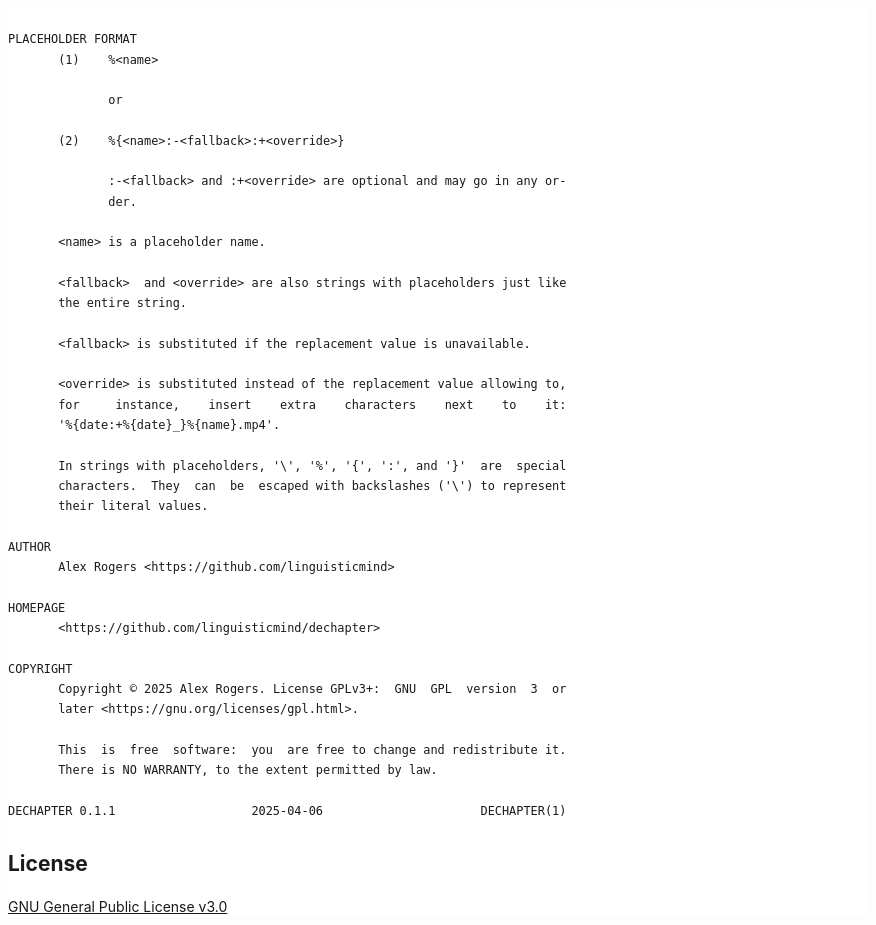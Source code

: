```plain

PLACEHOLDER FORMAT
       (1)    %<name>

              or

       (2)    %{<name>:-<fallback>:+<override>}

              :-<fallback> and :+<override> are optional and may go in any or‐
              der.

       <name> is a placeholder name.

       <fallback>  and <override> are also strings with placeholders just like
       the entire string.

       <fallback> is substituted if the replacement value is unavailable.

       <override> is substituted instead of the replacement value allowing to,
       for     instance,    insert    extra    characters    next    to    it:
       '%{date:+%{date}_}%{name}.mp4'.

       In strings with placeholders, '\', '%', '{', ':', and '}'  are  special
       characters.  They  can  be  escaped with backslashes ('\') to represent
       their literal values.

AUTHOR
       Alex Rogers <https://github.com/linguisticmind>

HOMEPAGE
       <https://github.com/linguisticmind/dechapter>

COPYRIGHT
       Copyright © 2025 Alex Rogers. License GPLv3+:  GNU  GPL  version  3  or
       later <https://gnu.org/licenses/gpl.html>.

       This  is  free  software:  you  are free to change and redistribute it.
       There is NO WARRANTY, to the extent permitted by law.

DECHAPTER 0.1.1                   2025-04-06                      DECHAPTER(1)
```

## License

[GNU General Public License v3.0](LICENSE)
